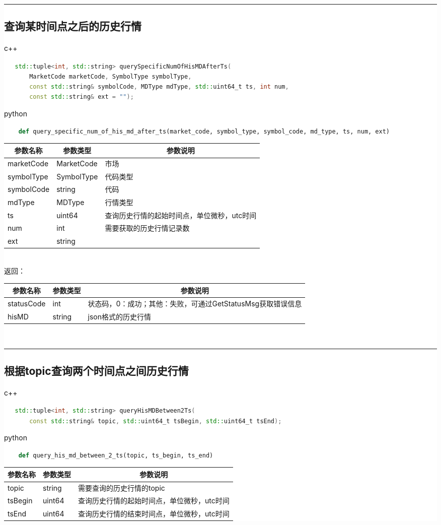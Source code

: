 
---

## 查询某时间点之后的历史行情
c++
```c++
   std::tuple<int, std::string> querySpecificNumOfHisMDAfterTs(                                
       MarketCode marketCode, SymbolType symbolType,                                           
       const std::string& symbolCode, MDType mdType, std::uint64_t ts, int num,                
       const std::string& ext = "");      
```
python
```python
    def query_specific_num_of_his_md_after_ts(market_code, symbol_type, symbol_code, md_type, ts, num, ext)
```
| 参数名称 | 参数类型 | 参数说明 |
| ---- | ---- | ---- |
| marketCode | MarketCode | 市场 |
| symbolType | SymbolType | 代码类型 |
| symbolCode | string | 代码 |
| mdType | MDType | 行情类型 |
| ts | uint64 | 查询历史行情的起始时间点，单位微秒，utc时间 |
| num | int | 需要获取的历史行情记录数 |
| ext | string |  |

</br>  
返回：  

| 参数名称 | 参数类型 | 参数说明 |
| ---- | ---- | ---- |
| statusCode | int | 状态码，0：成功；其他：失败，可通过GetStatusMsg获取错误信息 |
| hisMD | string | json格式的历史行情 |


&emsp;&emsp;
<br/>



---

## 根据topic查询两个时间点之间历史行情
c++
```c++
   std::tuple<int, std::string> queryHisMDBetween2Ts(
       const std::string& topic, std::uint64_t tsBegin, std::uint64_t tsEnd);
```
python
```python
    def query_his_md_between_2_ts(topic, ts_begin, ts_end)
```
| 参数名称 | 参数类型 | 参数说明 |
| ---- | ---- | ---- |
| topic | string | 需要查询的历史行情的topic |
| tsBegin | uint64 | 查询历史行情的起始时间点，单位微秒，utc时间 |
| tsEnd | uint64 | 查询历史行情的结束时间点，单位微秒，utc时间 |
